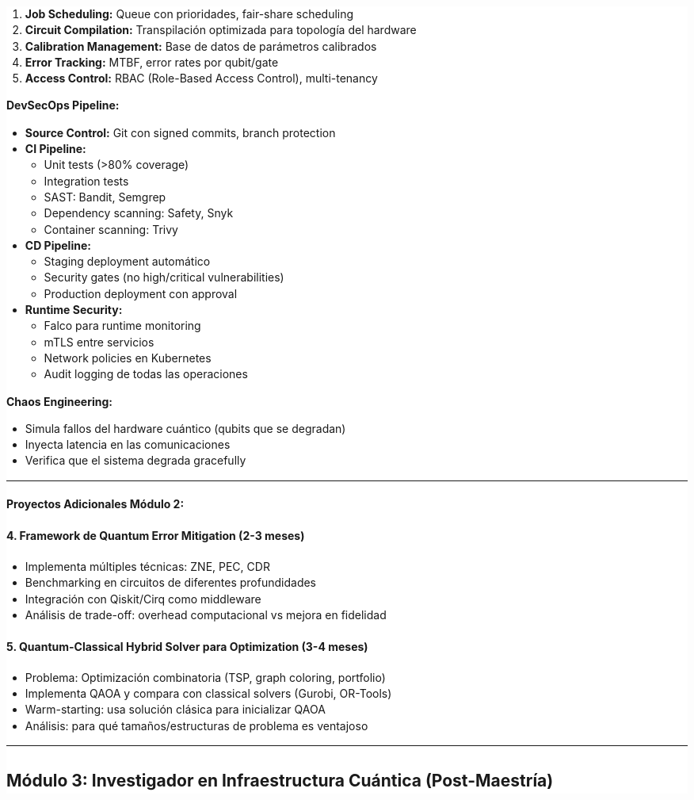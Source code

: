 1. **Job Scheduling:** Queue con prioridades, fair-share scheduling
2. **Circuit Compilation:** Transpilación optimizada para topología del hardware
3. **Calibration Management:** Base de datos de parámetros calibrados
4. **Error Tracking:** MTBF, error rates por qubit/gate
5. **Access Control:** RBAC (Role-Based Access Control), multi-tenancy

**DevSecOps Pipeline:**

* **Source Control:** Git con signed commits, branch protection
* **CI Pipeline:** 
  - Unit tests (>80% coverage)
  - Integration tests
  - SAST: Bandit, Semgrep
  - Dependency scanning: Safety, Snyk
  - Container scanning: Trivy
* **CD Pipeline:**
  - Staging deployment automático
  - Security gates (no high/critical vulnerabilities)
  - Production deployment con approval
* **Runtime Security:**
  - Falco para runtime monitoring
  - mTLS entre servicios
  - Network policies en Kubernetes
  - Audit logging de todas las operaciones

**Chaos Engineering:**
* Simula fallos del hardware cuántico (qubits que se degradan)
* Inyecta latencia en las comunicaciones
* Verifica que el sistema degrada gracefully

---

#### Proyectos Adicionales Módulo 2:

#### 4. Framework de Quantum Error Mitigation (2-3 meses)

* Implementa múltiples técnicas: ZNE, PEC, CDR
* Benchmarking en circuitos de diferentes profundidades
* Integración con Qiskit/Cirq como middleware
* Análisis de trade-off: overhead computacional vs mejora en fidelidad

#### 5. Quantum-Classical Hybrid Solver para Optimization (3-4 meses)

* Problema: Optimización combinatoria (TSP, graph coloring, portfolio)
* Implementa QAOA y compara con classical solvers (Gurobi, OR-Tools)
* Warm-starting: usa solución clásica para inicializar QAOA
* Análisis: para qué tamaños/estructuras de problema es ventajoso

---

## Módulo 3: Investigador en Infraestructura Cuántica (Post-Maestría)
